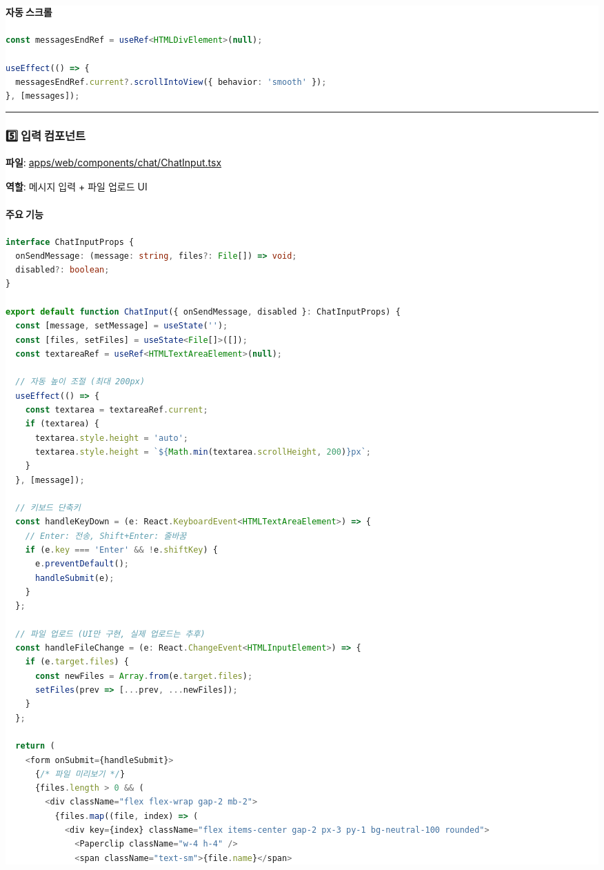 #### 자동 스크롤

```typescript
const messagesEndRef = useRef<HTMLDivElement>(null);

useEffect(() => {
  messagesEndRef.current?.scrollIntoView({ behavior: 'smooth' });
}, [messages]);
```

---

### 5️⃣ 입력 컴포넌트

**파일**: [apps/web/components/chat/ChatInput.tsx](apps/web/components/chat/ChatInput.tsx:1-150)

**역할**: 메시지 입력 + 파일 업로드 UI

#### 주요 기능

```typescript
interface ChatInputProps {
  onSendMessage: (message: string, files?: File[]) => void;
  disabled?: boolean;
}

export default function ChatInput({ onSendMessage, disabled }: ChatInputProps) {
  const [message, setMessage] = useState('');
  const [files, setFiles] = useState<File[]>([]);
  const textareaRef = useRef<HTMLTextAreaElement>(null);

  // 자동 높이 조절 (최대 200px)
  useEffect(() => {
    const textarea = textareaRef.current;
    if (textarea) {
      textarea.style.height = 'auto';
      textarea.style.height = `${Math.min(textarea.scrollHeight, 200)}px`;
    }
  }, [message]);

  // 키보드 단축키
  const handleKeyDown = (e: React.KeyboardEvent<HTMLTextAreaElement>) => {
    // Enter: 전송, Shift+Enter: 줄바꿈
    if (e.key === 'Enter' && !e.shiftKey) {
      e.preventDefault();
      handleSubmit(e);
    }
  };

  // 파일 업로드 (UI만 구현, 실제 업로드는 추후)
  const handleFileChange = (e: React.ChangeEvent<HTMLInputElement>) => {
    if (e.target.files) {
      const newFiles = Array.from(e.target.files);
      setFiles(prev => [...prev, ...newFiles]);
    }
  };

  return (
    <form onSubmit={handleSubmit}>
      {/* 파일 미리보기 */}
      {files.length > 0 && (
        <div className="flex flex-wrap gap-2 mb-2">
          {files.map((file, index) => (
            <div key={index} className="flex items-center gap-2 px-3 py-1 bg-neutral-100 rounded">
              <Paperclip className="w-4 h-4" />
              <span className="text-sm">{file.name}</span>
```